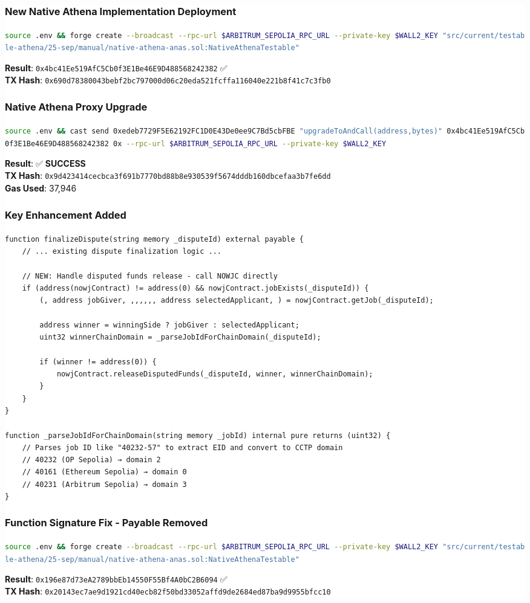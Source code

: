 ### **New Native Athena Implementation Deployment**
```bash
source .env && forge create --broadcast --rpc-url $ARBITRUM_SEPOLIA_RPC_URL --private-key $WALL2_KEY "src/current/testable-athena/25-sep/manual/native-athena-anas.sol:NativeAthenaTestable"
```
**Result**: `0x4bc41Ee519AfC5Cb0f3E1Be46E9D488568242382` ✅  
**TX Hash**: `0x690d78380043bebf2bc797000d06c20eda521fcffa116040e221b8f41c7c3fb0`

### **Native Athena Proxy Upgrade**
```bash
source .env && cast send 0xedeb7729F5E62192FC1D0E43De0ee9C7Bd5cbFBE "upgradeToAndCall(address,bytes)" 0x4bc41Ee519AfC5Cb0f3E1Be46E9D488568242382 0x --rpc-url $ARBITRUM_SEPOLIA_RPC_URL --private-key $WALL2_KEY
```
**Result**: ✅ **SUCCESS**  
**TX Hash**: `0x9d423414cecbca3f691b7770bd88b8e930539f5674dddb160dbcefaa3b7fe6dd`  
**Gas Used**: 37,946

### **Key Enhancement Added**
```solidity
function finalizeDispute(string memory _disputeId) external payable {
    // ... existing dispute finalization logic ...
    
    // NEW: Handle disputed funds release - call NOWJC directly
    if (address(nowjContract) != address(0) && nowjContract.jobExists(_disputeId)) {
        (, address jobGiver, ,,,,,, address selectedApplicant, ) = nowjContract.getJob(_disputeId);
        
        address winner = winningSide ? jobGiver : selectedApplicant;
        uint32 winnerChainDomain = _parseJobIdForChainDomain(_disputeId);
        
        if (winner != address(0)) {
            nowjContract.releaseDisputedFunds(_disputeId, winner, winnerChainDomain);
        }
    }
}

function _parseJobIdForChainDomain(string memory _jobId) internal pure returns (uint32) {
    // Parses job ID like "40232-57" to extract EID and convert to CCTP domain
    // 40232 (OP Sepolia) → domain 2
    // 40161 (Ethereum Sepolia) → domain 0  
    // 40231 (Arbitrum Sepolia) → domain 3
}
```

### **Function Signature Fix - Payable Removed**
```bash
source .env && forge create --broadcast --rpc-url $ARBITRUM_SEPOLIA_RPC_URL --private-key $WALL2_KEY "src/current/testable-athena/25-sep/manual/native-athena-anas.sol:NativeAthenaTestable"
```
**Result**: `0x196e87d73eA2789bbEb14550F55Bf4A0bC2B6094` ✅  
**TX Hash**: `0x20143ec7ae9d1921cd40ecb82f50bd33052affd9de2684ed87ba9d9955bfcc10`

